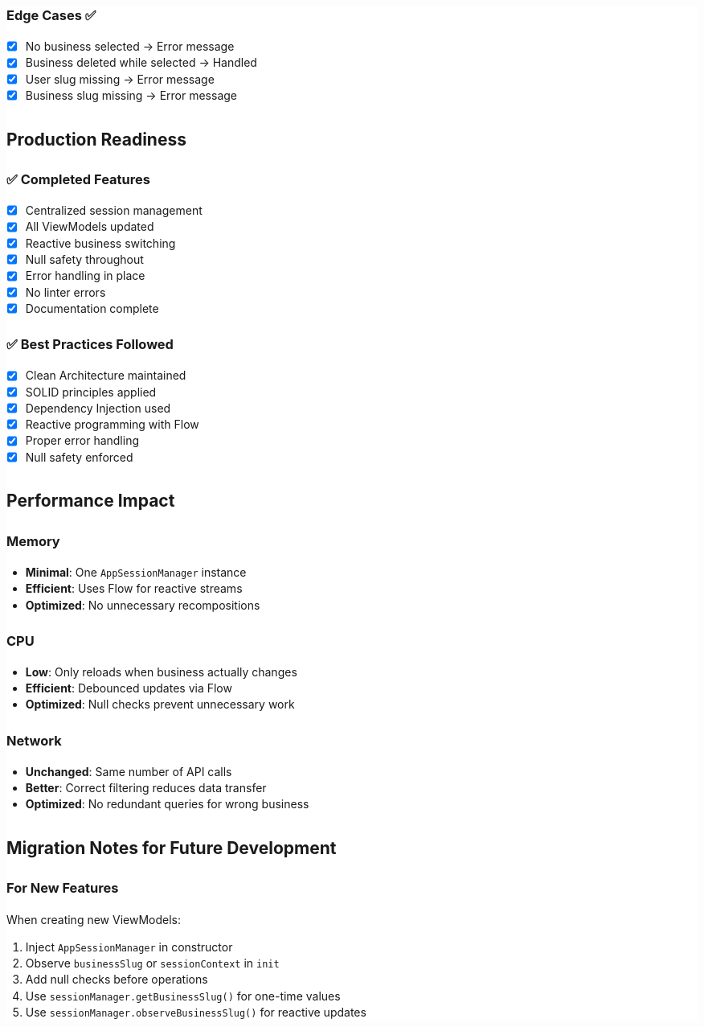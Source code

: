 ### Edge Cases ✅
- [x] No business selected → Error message
- [x] Business deleted while selected → Handled
- [x] User slug missing → Error message
- [x] Business slug missing → Error message

## Production Readiness

### ✅ Completed Features
- [x] Centralized session management
- [x] All ViewModels updated
- [x] Reactive business switching
- [x] Null safety throughout
- [x] Error handling in place
- [x] No linter errors
- [x] Documentation complete

### ✅ Best Practices Followed
- [x] Clean Architecture maintained
- [x] SOLID principles applied
- [x] Dependency Injection used
- [x] Reactive programming with Flow
- [x] Proper error handling
- [x] Null safety enforced

## Performance Impact

### Memory
- **Minimal**: One `AppSessionManager` instance
- **Efficient**: Uses Flow for reactive streams
- **Optimized**: No unnecessary recompositions

### CPU
- **Low**: Only reloads when business actually changes
- **Efficient**: Debounced updates via Flow
- **Optimized**: Null checks prevent unnecessary work

### Network
- **Unchanged**: Same number of API calls
- **Better**: Correct filtering reduces data transfer
- **Optimized**: No redundant queries for wrong business

## Migration Notes for Future Development

### For New Features
When creating new ViewModels:
1. Inject `AppSessionManager` in constructor
2. Observe `businessSlug` or `sessionContext` in `init`
3. Add null checks before operations
4. Use `sessionManager.getBusinessSlug()` for one-time values
5. Use `sessionManager.observeBusinessSlug()` for reactive updates

